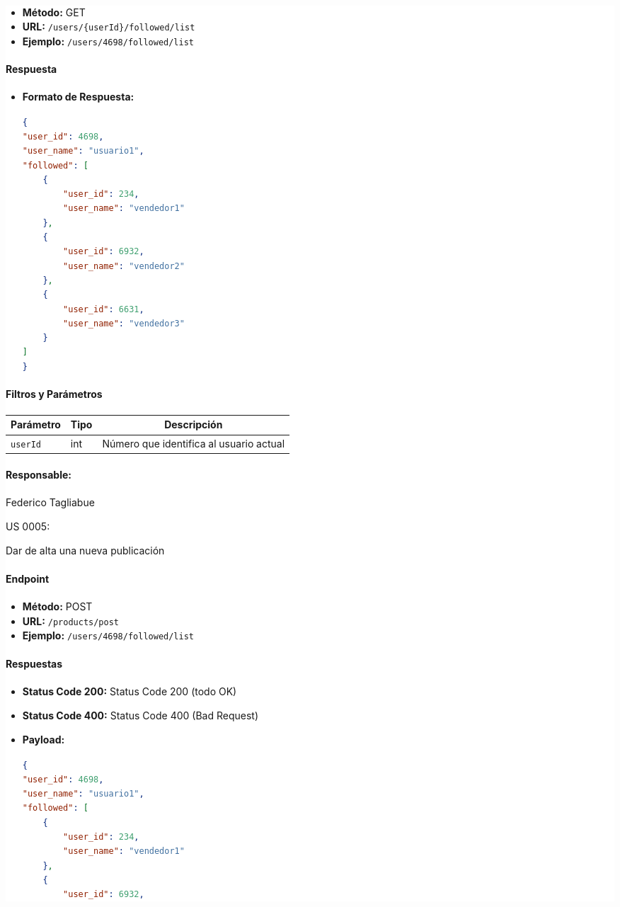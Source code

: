 - **Método:** GET
- **URL:** `/users/{userId}/followed/list`
- **Ejemplo:** `/users/4698/followed/list`

#### Respuesta

- **Formato de Respuesta:**

    ```json
  {
    "user_id": 4698,
    "user_name": "usuario1",
    "followed": [
        {
            "user_id": 234,
            "user_name": "vendedor1"
        },
        {
            "user_id": 6932,
            "user_name": "vendedor2"
        },
        {
            "user_id": 6631,
            "user_name": "vendedor3"
        }
    ]
  }
  ```
#### Filtros y Parámetros

| Parámetro      | Tipo | Descripción                             |
|----------------|------|-----------------------------------------|
| `userId`       | int  | Número que identifica al usuario actual |

#### Responsable:
Federico Tagliabue

US 0005:

Dar de alta una nueva publicación

#### Endpoint

- **Método:** POST
- **URL:** `/products/post`
- **Ejemplo:** `/users/4698/followed/list`

#### Respuestas

- **Status Code 200:** Status Code 200 (todo OK)
- **Status Code 400:** Status Code 400 (Bad Request)

- **Payload:**

    ```json
  {
    "user_id": 4698,
    "user_name": "usuario1",
    "followed": [
        {
            "user_id": 234,
            "user_name": "vendedor1"
        },
        {
            "user_id": 6932,
  ```